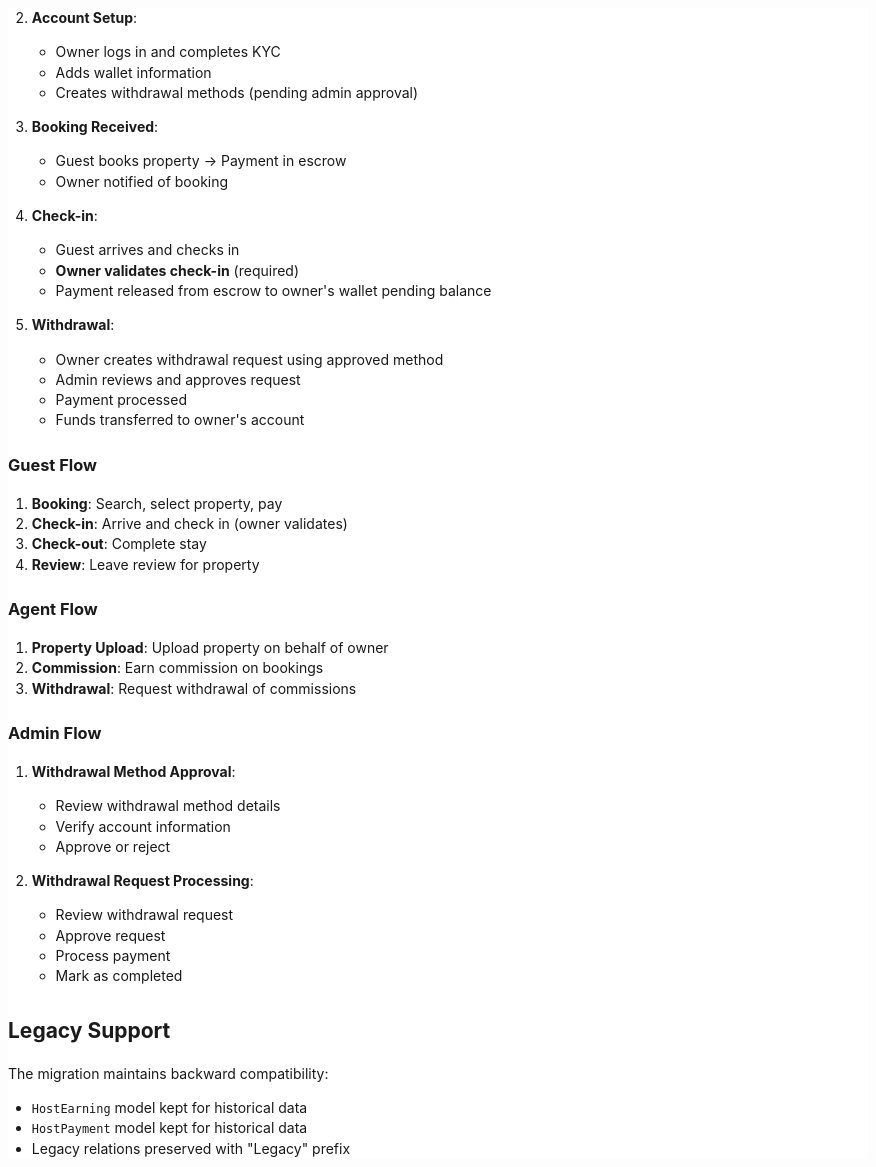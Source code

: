 2. **Account Setup**:
   - Owner logs in and completes KYC
   - Adds wallet information
   - Creates withdrawal methods (pending admin approval)

3. **Booking Received**:
   - Guest books property → Payment in escrow
   - Owner notified of booking

4. **Check-in**:
   - Guest arrives and checks in
   - **Owner validates check-in** (required)
   - Payment released from escrow to owner's wallet pending balance

5. **Withdrawal**:
   - Owner creates withdrawal request using approved method
   - Admin reviews and approves request
   - Payment processed
   - Funds transferred to owner's account

### Guest Flow

1. **Booking**: Search, select property, pay
2. **Check-in**: Arrive and check in (owner validates)
3. **Check-out**: Complete stay
4. **Review**: Leave review for property

### Agent Flow

1. **Property Upload**: Upload property on behalf of owner
2. **Commission**: Earn commission on bookings
3. **Withdrawal**: Request withdrawal of commissions

### Admin Flow

1. **Withdrawal Method Approval**:
   - Review withdrawal method details
   - Verify account information
   - Approve or reject

2. **Withdrawal Request Processing**:
   - Review withdrawal request
   - Approve request
   - Process payment
   - Mark as completed

## Legacy Support

The migration maintains backward compatibility:

- `HostEarning` model kept for historical data
- `HostPayment` model kept for historical data
- Legacy relations preserved with "Legacy" prefix
